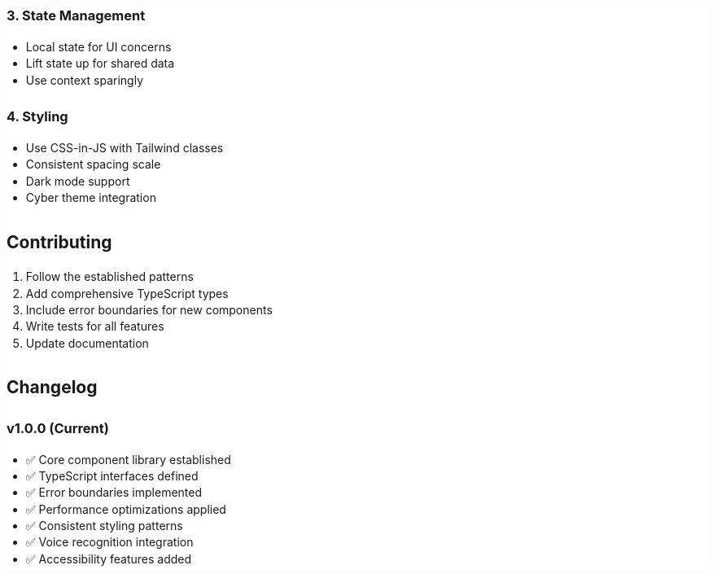### 3. State Management
- Local state for UI concerns
- Lift state up for shared data
- Use context sparingly

### 4. Styling
- Use CSS-in-JS with Tailwind classes
- Consistent spacing scale
- Dark mode support
- Cyber theme integration

## Contributing

1. Follow the established patterns
2. Add comprehensive TypeScript types
3. Include error boundaries for new components
4. Write tests for all features
5. Update documentation

## Changelog

### v1.0.0 (Current)
- ✅ Core component library established
- ✅ TypeScript interfaces defined
- ✅ Error boundaries implemented
- ✅ Performance optimizations applied
- ✅ Consistent styling patterns
- ✅ Voice recognition integration
- ✅ Accessibility features added